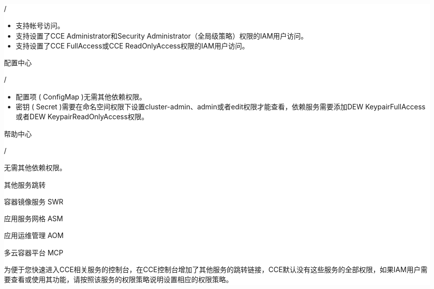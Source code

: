 <td class="cellrowborder" valign="top" width="28.642864286428644%" headers="mcps1.2.4.1.2 "><p id="p1214191764016"><a name="p1214191764016"></a><a name="p1214191764016"></a>/</p>
</td>
<td class="cellrowborder" valign="top" width="49.48494849484948%" headers="mcps1.2.4.1.3 "><a name="ul372099481"></a><a name="ul372099481"></a><ul id="ul372099481"><li>支持帐号访问。</li><li>支持设置了CCE Administrator和Security Administrator（全局级策略）权限的IAM用户访问。</li><li>支持设置了CCE FullAccess或CCE ReadOnlyAccess权限的IAM用户访问。</li></ul>
</td>
</tr>
<tr id="row1588069154010"><td class="cellrowborder" valign="top" width="21.872187218721873%" headers="mcps1.2.4.1.1 "><p id="p1388110934011"><a name="p1388110934011"></a><a name="p1388110934011"></a>配置中心</p>
</td>
<td class="cellrowborder" valign="top" width="28.642864286428644%" headers="mcps1.2.4.1.2 "><p id="p28816914409"><a name="p28816914409"></a><a name="p28816914409"></a>/</p>
</td>
<td class="cellrowborder" valign="top" width="49.48494849484948%" headers="mcps1.2.4.1.3 "><a name="ul858844185010"></a><a name="ul858844185010"></a><ul id="ul858844185010"><li>配置项 ( ConfigMap )无需其他依赖权限。</li><li>密钥 ( Secret )需要在命名空间权限下设置cluster-admin、admin或者edit权限才能查看，依赖服务需要添加DEW KeypairFullAccess或者DEW KeypairReadOnlyAccess权限。</li></ul>
</td>
</tr>
<tr id="row1090217151179"><td class="cellrowborder" valign="top" width="21.872187218721873%" headers="mcps1.2.4.1.1 "><p id="p18903615977"><a name="p18903615977"></a><a name="p18903615977"></a>帮助中心</p>
</td>
<td class="cellrowborder" valign="top" width="28.642864286428644%" headers="mcps1.2.4.1.2 "><p id="p943035294110"><a name="p943035294110"></a><a name="p943035294110"></a>/</p>
</td>
<td class="cellrowborder" valign="top" width="49.48494849484948%" headers="mcps1.2.4.1.3 "><p id="p1343065219410"><a name="p1343065219410"></a><a name="p1343065219410"></a>无需其他依赖权限。</p>
</td>
</tr>
<tr id="row1853314583492"><td class="cellrowborder" valign="top" width="21.872187218721873%" headers="mcps1.2.4.1.1 "><p id="p9533958114919"><a name="p9533958114919"></a><a name="p9533958114919"></a>其他服务跳转</p>
</td>
<td class="cellrowborder" valign="top" width="28.642864286428644%" headers="mcps1.2.4.1.2 "><p id="p19533258154918"><a name="p19533258154918"></a><a name="p19533258154918"></a>容器镜像服务 SWR</p>
<p id="p11154184565220"><a name="p11154184565220"></a><a name="p11154184565220"></a>应用服务网格 ASM</p>
<p id="p4509331523"><a name="p4509331523"></a><a name="p4509331523"></a>应用运维管理 AOM</p>
<p id="p581510413526"><a name="p581510413526"></a><a name="p581510413526"></a>多云容器平台 MCP</p>
</td>
<td class="cellrowborder" valign="top" width="49.48494849484948%" headers="mcps1.2.4.1.3 "><p id="p253325815496"><a name="p253325815496"></a><a name="p253325815496"></a>为便于您快速进入CCE相关服务的控制台，在CCE控制台增加了其他服务的跳转链接，CCE默认没有这些服务的全部权限，如果IAM用户需要查看或使用其功能，请按照该服务的权限策略说明设置相应的权限策略。</p>
</td>
</tr>
</tbody>
</table>

